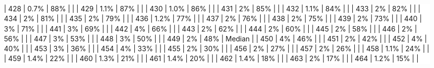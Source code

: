 | 428 | 0.7% | 88% |  |
| 429 | 1.1% | 87% |  |
| 430 | 1.0% | 86% |  |
| 431 | 2% | 85% |  |
| 432 | 1.1% | 84% |  |
| 433 | 2% | 82% |  |
| 434 | 2% | 81% |  |
| 435 | 2% | 79% |  |
| 436 | 1.2% | 77% |  |
| 437 | 2% | 76% |  |
| 438 | 2% | 75% |  |
| 439 | 2% | 73% |  |
| 440 | 3% | 71% |  |
| 441 | 3% | 69% |  |
| 442 | 4% | 66% |  |
| 443 | 2% | 62% |  |
| 444 | 2% | 60% |  |
| 445 | 2% | 58% |  |
| 446 | 2% | 56% |  |
| 447 | 3% | 53% |  |
| 448 | 3% | 50% |  |
| 449 | 2% | 48% | Median |
| 450 | 4% | 46% |  |
| 451 | 2% | 42% |  |
| 452 | 4% | 40% |  |
| 453 | 3% | 36% |  |
| 454 | 4% | 33% |  |
| 455 | 2% | 30% |  |
| 456 | 2% | 27% |  |
| 457 | 2% | 26% |  |
| 458 | 1.1% | 24% |  |
| 459 | 1.4% | 22% |  |
| 460 | 1.3% | 21% |  |
| 461 | 1.4% | 20% |  |
| 462 | 1.4% | 18% |  |
| 463 | 2% | 17% |  |
| 464 | 1.2% | 15% |  |